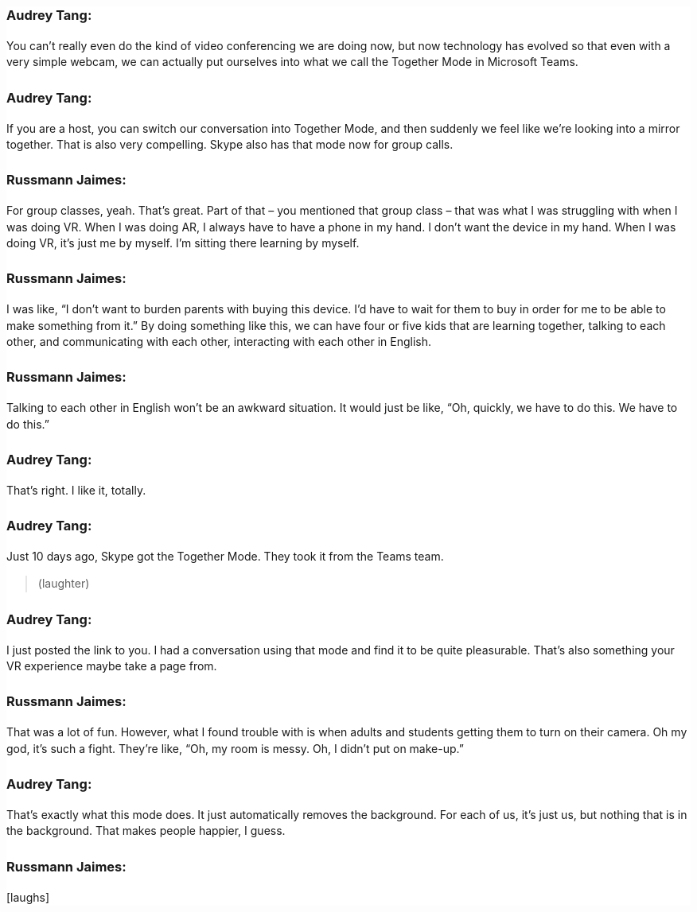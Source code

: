 ### Audrey Tang:
You can’t really even do the kind of video conferencing we are doing now, but now technology has evolved so that even with a very simple webcam, we can actually put ourselves into what we call the Together Mode in Microsoft Teams.

### Audrey Tang:
If you are a host, you can switch our conversation into Together Mode, and then suddenly we feel like we’re looking into a mirror together. That is also very compelling. Skype also has that mode now for group calls.

### Russmann Jaimes:
For group classes, yeah. That’s great. Part of that – you mentioned that group class – that was what I was struggling with when I was doing VR. When I was doing AR, I always have to have a phone in my hand. I don’t want the device in my hand. When I was doing VR, it’s just me by myself. I’m sitting there learning by myself.

### Russmann Jaimes:
I was like, “I don’t want to burden parents with buying this device. I’d have to wait for them to buy in order for me to be able to make something from it.” By doing something like this, we can have four or five kids that are learning together, talking to each other, and communicating with each other, interacting with each other in English.

### Russmann Jaimes:
Talking to each other in English won’t be an awkward situation. It would just be like, “Oh, quickly, we have to do this. We have to do this.”

### Audrey Tang:
That’s right. I like it, totally.

### Audrey Tang:
Just 10 days ago, Skype got the Together Mode. They took it from the Teams team.

> (laughter)

### Audrey Tang:
I just posted the link to you. I had a conversation using that mode and find it to be quite pleasurable. That’s also something your VR experience maybe take a page from.

### Russmann Jaimes:
That was a lot of fun. However, what I found trouble with is when adults and students getting them to turn on their camera. Oh my god, it’s such a fight. They’re like, “Oh, my room is messy. Oh, I didn’t put on make-up.”

### Audrey Tang:
That’s exactly what this mode does. It just automatically removes the background. For each of us, it’s just us, but nothing that is in the background. That makes people happier, I guess.

### Russmann Jaimes:
\[laughs\]
